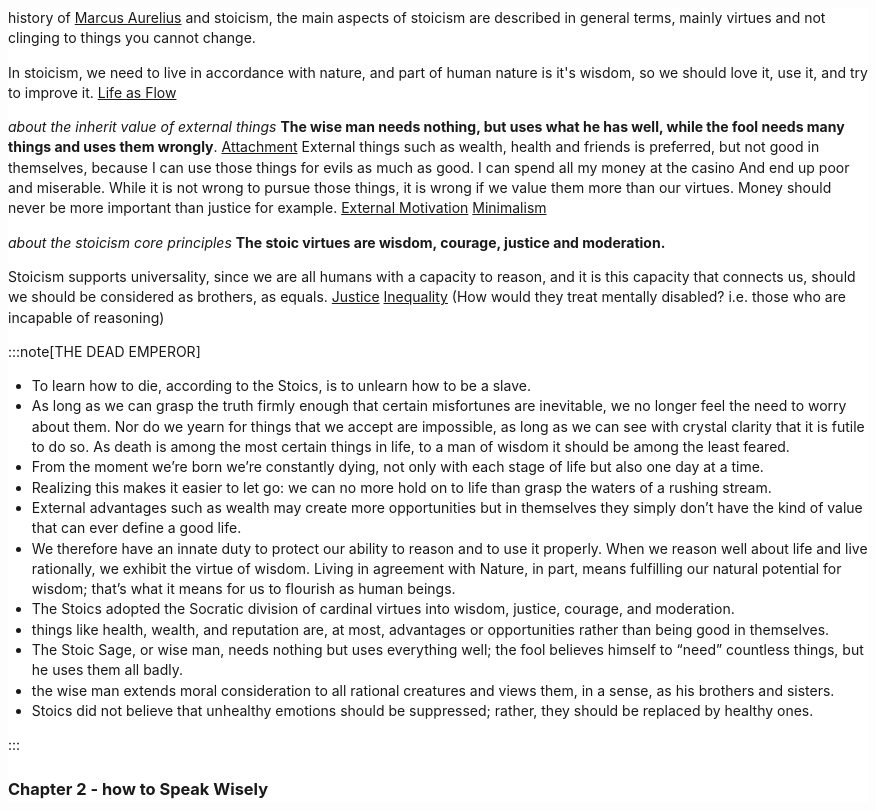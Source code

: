history of [Marcus Aurelius](/notes/marcus-aurelius.md) and stoicism, the main aspects of stoicism are described in general terms, mainly virtues and not clinging to things you cannot change.

In stoicism, we need to live in accordance with nature, and part of human nature is it's wisdom, so we should love it, use it, and try to improve it. [Life as Flow](/notes/life-as-flow.md)

*about the inherit value of external things*
**The wise man needs nothing, but uses what he has well, while the fool needs many things and uses them wrongly**. [Attachment](/notes/attachment.md)
External things such as wealth, health and friends is preferred, but not good in themselves, because I can use those things for evils as much as good. I can spend all my money at the casino And end up poor and miserable. While it is not wrong to pursue those things, it is wrong if we value them more than our virtues. Money should never be more important than justice for example. [External Motivation](/notes/external-motivation.md) [Minimalism](/notes/addition-by-subtraction.md)

*about the stoicism core principles*
**The stoic virtues are wisdom, courage, justice and moderation.**

Stoicism supports universality, since we are all humans with a capacity to reason, and it is this capacity that connects us, should we should be considered as brothers, as equals. [Justice](/notes/justice.md) [Inequality](/notes/inequality.md)
(How would they treat mentally disabled? i.e. those who are incapable of reasoning)

:::note[THE DEAD EMPEROR]

- To learn how to die, according to the Stoics, is to unlearn how to be a slave.
- As long as we can grasp the truth firmly enough that certain misfortunes are inevitable, we no longer feel the need to worry about them. Nor do we yearn for things that we accept are impossible, as long as we can see with crystal clarity that it is futile to do so. As death is among the most certain things in life, to a man of wisdom it should be among the least feared.
- From the moment we’re born we’re constantly dying, not only with each stage of life but also one day at a time.
- Realizing this makes it easier to let go: we can no more hold on to life than grasp the waters of a rushing stream.
- External advantages such as wealth may create more opportunities but in themselves they simply don’t have the kind of value that can ever define a good life.
- We therefore have an innate duty to protect our ability to reason and to use it properly. When we reason well about life and live rationally, we exhibit the virtue of wisdom. Living in agreement with Nature, in part, means fulfilling our natural potential for wisdom; that’s what it means for us to flourish as human beings.
- The Stoics adopted the Socratic division of cardinal virtues into wisdom, justice, courage, and moderation.
- things like health, wealth, and reputation are, at most, advantages or opportunities rather than being good in themselves.
- The Stoic Sage, or wise man, needs nothing but uses everything well; the fool believes himself to “need” countless things, but he uses them all badly.
- the wise man extends moral consideration to all rational creatures and views them, in a sense, as his brothers and sisters.
- Stoics did not believe that unhealthy emotions should be suppressed; rather, they should be replaced by healthy ones.

:::


### Chapter 2 - how to Speak Wisely
